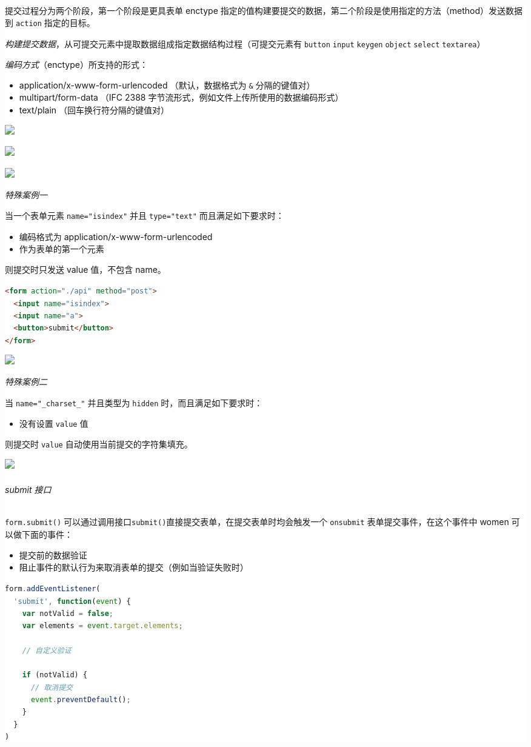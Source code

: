 提交过程分为两个阶段，第一个阶段是更具表单 enctype 指定的值构建要提交的数据，第二个阶段是使用指定的方法（method）发送数据到 `action` 指定的目标。

*构建提交数据*，从可提交元素中提取数据组成指定数据结构过程（可提交元素有 `button` `input` `keygen` `object` `select` `textarea`）

*编码方式*（enctype）所支持的形式：

- application/x-www-form-urlencoded （默认，数据格式为 `&` 分隔的键值对）
- multipart/form-data （IFC 2388 字节流形式，例如文件上传所使用的数据编码形式）
- text/plain （回车换行符分隔的键值对）

![](http://7xo9xp.com1.z0.glb.clouddn.com/image/post-imgs//form_submit_data_type.png)

![](http://7xo9xp.com1.z0.glb.clouddn.com/image/post-imgs//form_submit_data_2.png)

![](http://7xo9xp.com1.z0.glb.clouddn.com/image/post-imgs//form_submit_data_type1.png)

*特殊案例一*

当一个表单元素 `name="isindex"` 并且 `type="text"` 而且满足如下要求时：

- 编码格式为 application/x-www-form-urlencoded
- 作为表单的第一个元素

则提交时只发送 value 值，不包含 name。

```html
<form action="./api" method="post">
  <input name="isindex">
  <input name="a">
  <button>submit</button>
</form>
```

![](http://7xo9xp.com1.z0.glb.clouddn.com/image/post-imgs//form_special_case.png)

*特殊案例二*

当 `name="_charset_"` 并且类型为 `hidden` 时，而且满足如下要求时：

- 没有设置 `value` 值

则提交时 `value` 自动使用当前提交的字符集填充。

![](http://7xo9xp.com1.z0.glb.clouddn.com/image/post-imgs//form_speicla_calse2.png)

###### submit 接口

`form.submit()` 可以通过调用接口`submit()`直接提交表单，在提交表单时均会触发一个 `onsubmit` 表单提交事件，在这个事件中 women 可以做下面的事件：

- 提交前的数据验证
- 阻止事件的默认行为来取消表单的提交（例如当验证失败时）

```javascript
form.addEventListener(
  'submit', function(event) {
    var notValid = false;
    var elements = event.target.elements;

    // 自定义验证

    if (notValid) {
      // 取消提交
      event.preventDefault();
    }
  }
)
```
